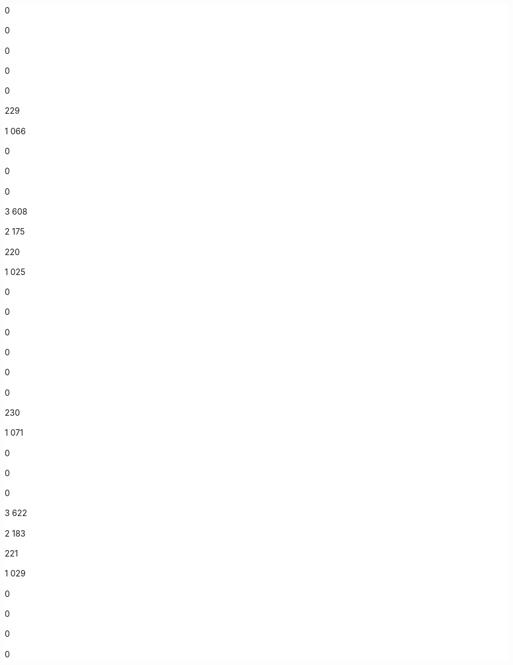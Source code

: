0

0

0

0

0

229

1 066

0

0

0

3 608

2 175

220

1 025

0

0

0

0

0

0

230

1 071

0

0

0

3 622

2 183

221

1 029

0

0

0

0
